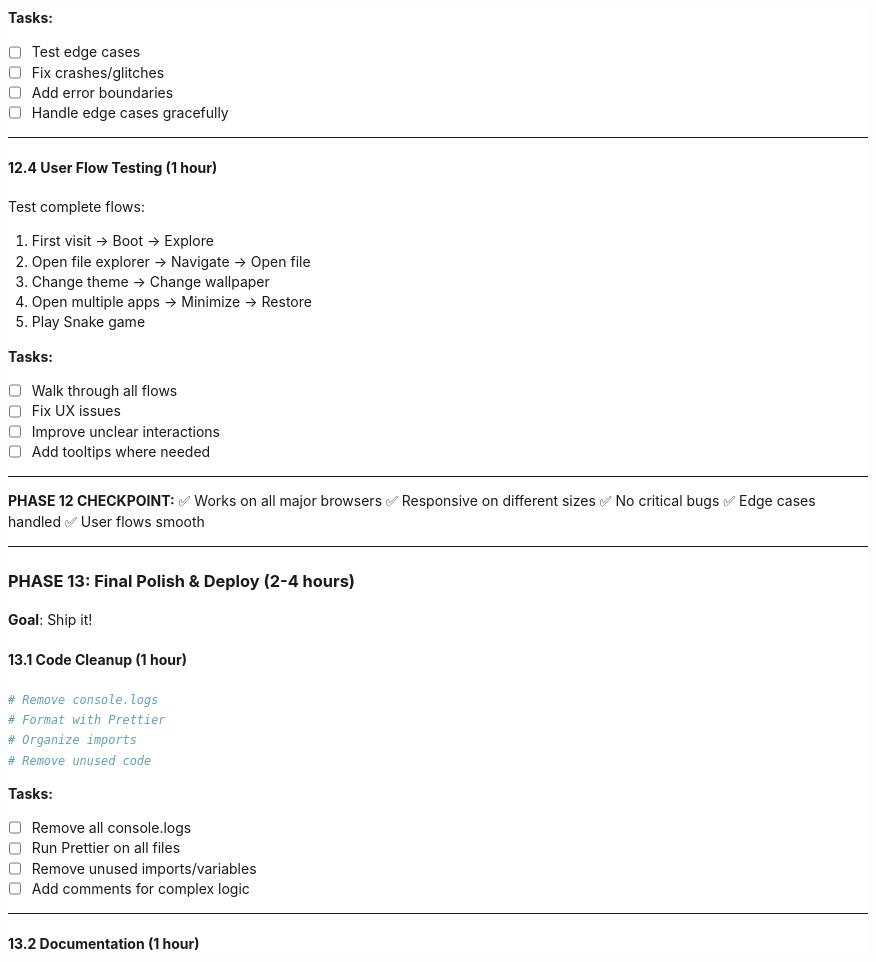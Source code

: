 **Tasks:**
- [ ] Test edge cases
- [ ] Fix crashes/glitches
- [ ] Add error boundaries
- [ ] Handle edge cases gracefully

---

#### 12.4 User Flow Testing (1 hour)

Test complete flows:
1. First visit → Boot → Explore
2. Open file explorer → Navigate → Open file
3. Change theme → Change wallpaper
4. Open multiple apps → Minimize → Restore
5. Play Snake game

**Tasks:**
- [ ] Walk through all flows
- [ ] Fix UX issues
- [ ] Improve unclear interactions
- [ ] Add tooltips where needed

---

**PHASE 12 CHECKPOINT:**
✅ Works on all major browsers
✅ Responsive on different sizes
✅ No critical bugs
✅ Edge cases handled
✅ User flows smooth

---

### **PHASE 13: Final Polish & Deploy** (2-4 hours)
**Goal**: Ship it!

#### 13.1 Code Cleanup (1 hour)

```bash
# Remove console.logs
# Format with Prettier
# Organize imports
# Remove unused code
```

**Tasks:**
- [ ] Remove all console.logs
- [ ] Run Prettier on all files
- [ ] Remove unused imports/variables
- [ ] Add comments for complex logic

---

#### 13.2 Documentation (1 hour)
